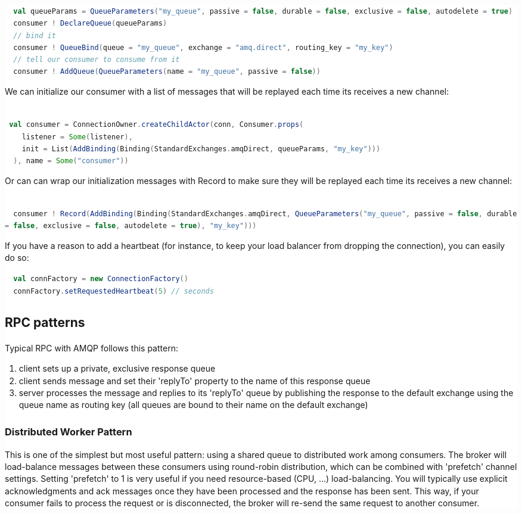 ``` scala
  val queueParams = QueueParameters("my_queue", passive = false, durable = false, exclusive = false, autodelete = true)
  consumer ! DeclareQueue(queueParams)
  // bind it
  consumer ! QueueBind(queue = "my_queue", exchange = "amq.direct", routing_key = "my_key")
  // tell our consumer to consume from it
  consumer ! AddQueue(QueueParameters(name = "my_queue", passive = false))

```

We can initialize our consumer with a list of messages that will be replayed each time its receives a new channel:

``` scala

 val consumer = ConnectionOwner.createChildActor(conn, Consumer.props(
    listener = Some(listener),
    init = List(AddBinding(Binding(StandardExchanges.amqDirect, queueParams, "my_key")))
  ), name = Some("consumer"))

```

Or can can wrap our initialization messages with Record to make sure they will be replayed each time its receives a new channel:

``` scala

  consumer ! Record(AddBinding(Binding(StandardExchanges.amqDirect, QueueParameters("my_queue", passive = false, durable = false, exclusive = false, autodelete = true), "my_key")))

```

If you have a reason to add a heartbeat (for instance, to keep your load balancer from dropping the connection), you can easily do so:

``` scala
  val connFactory = new ConnectionFactory()
  connFactory.setRequestedHeartbeat(5) // seconds
```

## RPC patterns

Typical RPC with AMQP follows this pattern:

1.  client sets up a private, exclusive response queue
2.  client sends message and set their 'replyTo' property to the name of this response queue
3.  server processes the message and replies to its 'replyTo' queue by publishing the response to the default exchange using the queue name as routing key (all queues are bound to their name
on the default exchange)

### Distributed Worker Pattern

This is one of the simplest but most useful pattern: using a shared queue to distributed work among consumers.
The broker will load-balance messages between these consumers using round-robin distribution, which can be combined with 'prefetch' channel settings.
Setting 'prefetch' to 1 is very useful if you need resource-based (CPU, ...) load-balancing.
You will typically use explicit acknowledgments and ack messages once they have been processed and the response has been sent. This
way, if your consumer fails to process the request or is disconnected, the broker will re-send the same request to another consumer.

